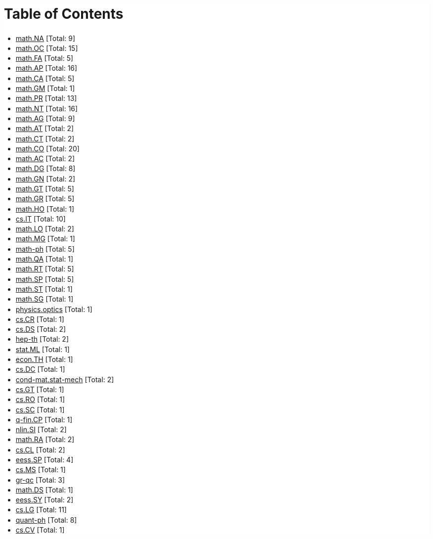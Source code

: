 <div id=toc></div>

# Table of Contents

- [math.NA](#math.NA) [Total: 9]
- [math.OC](#math.OC) [Total: 15]
- [math.FA](#math.FA) [Total: 5]
- [math.AP](#math.AP) [Total: 16]
- [math.CA](#math.CA) [Total: 5]
- [math.GM](#math.GM) [Total: 1]
- [math.PR](#math.PR) [Total: 13]
- [math.NT](#math.NT) [Total: 16]
- [math.AG](#math.AG) [Total: 9]
- [math.AT](#math.AT) [Total: 2]
- [math.CT](#math.CT) [Total: 2]
- [math.CO](#math.CO) [Total: 20]
- [math.AC](#math.AC) [Total: 2]
- [math.DG](#math.DG) [Total: 8]
- [math.GN](#math.GN) [Total: 2]
- [math.GT](#math.GT) [Total: 5]
- [math.GR](#math.GR) [Total: 5]
- [math.HO](#math.HO) [Total: 1]
- [cs.IT](#cs.IT) [Total: 10]
- [math.LO](#math.LO) [Total: 2]
- [math.MG](#math.MG) [Total: 1]
- [math-ph](#math-ph) [Total: 5]
- [math.QA](#math.QA) [Total: 1]
- [math.RT](#math.RT) [Total: 5]
- [math.SP](#math.SP) [Total: 5]
- [math.ST](#math.ST) [Total: 1]
- [math.SG](#math.SG) [Total: 1]
- [physics.optics](#physics.optics) [Total: 1]
- [cs.CR](#cs.CR) [Total: 1]
- [cs.DS](#cs.DS) [Total: 2]
- [hep-th](#hep-th) [Total: 2]
- [stat.ML](#stat.ML) [Total: 1]
- [econ.TH](#econ.TH) [Total: 1]
- [cs.DC](#cs.DC) [Total: 1]
- [cond-mat.stat-mech](#cond-mat.stat-mech) [Total: 2]
- [cs.GT](#cs.GT) [Total: 1]
- [cs.RO](#cs.RO) [Total: 1]
- [cs.SC](#cs.SC) [Total: 1]
- [q-fin.CP](#q-fin.CP) [Total: 1]
- [nlin.SI](#nlin.SI) [Total: 2]
- [math.RA](#math.RA) [Total: 2]
- [cs.CL](#cs.CL) [Total: 2]
- [eess.SP](#eess.SP) [Total: 4]
- [cs.MS](#cs.MS) [Total: 1]
- [gr-qc](#gr-qc) [Total: 3]
- [math.DS](#math.DS) [Total: 1]
- [eess.SY](#eess.SY) [Total: 2]
- [cs.LG](#cs.LG) [Total: 11]
- [quant-ph](#quant-ph) [Total: 8]
- [cs.CV](#cs.CV) [Total: 1]
